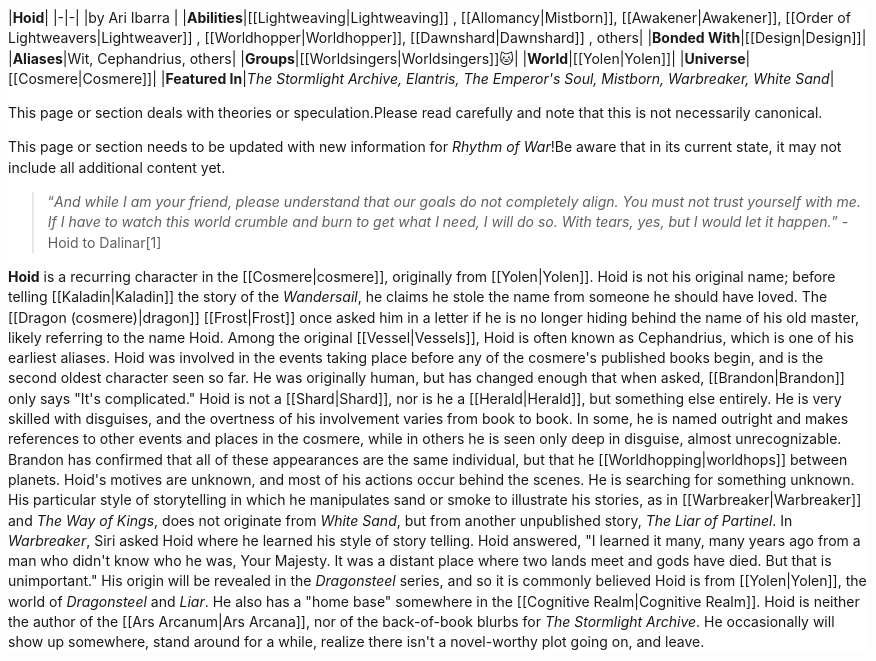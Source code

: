 |**Hoid**|
|-|-|
|by  Ari Ibarra |
|**Abilities**|[[Lightweaving\|Lightweaving]] , [[Allomancy\|Mistborn]], [[Awakener\|Awakener]], [[Order of Lightweavers\|Lightweaver]] , [[Worldhopper\|Worldhopper]], [[Dawnshard\|Dawnshard]] , others|
|**Bonded With**|[[Design\|Design]]|
|**Aliases**|Wit, Cephandrius, others|
|**Groups**|[[Worldsingers\|Worldsingers]]🐱︎|
|**World**|[[Yolen\|Yolen]]|
|**Universe**|[[Cosmere\|Cosmere]]|
|**Featured In**|*The Stormlight Archive, Elantris, The Emperor's Soul, Mistborn, Warbreaker, White Sand*|

This page or section deals with theories or speculation.Please read carefully and note that this is not necessarily canonical.

This page or section needs to be updated with new information for *Rhythm of War*!Be aware that in its current state, it may not include all additional content yet.

>“*And while I am your friend, please understand that our goals do not completely align. You must not trust yourself with me. If I have to watch this world crumble and burn to get what I need, I will do so. With tears, yes, but I would let it happen.*”
\-Hoid to Dalinar[1]


**Hoid** is a recurring character in the [[Cosmere\|cosmere]], originally from [[Yolen\|Yolen]]. Hoid is not his original name; before telling [[Kaladin\|Kaladin]] the story of the *Wandersail*, he claims he stole the name from someone he should have loved. The [[Dragon (cosmere)\|dragon]] [[Frost\|Frost]] once asked him in a letter if he is no longer hiding behind the name of his old master, likely referring to the name Hoid. Among the original [[Vessel\|Vessels]], Hoid is often known as Cephandrius, which is one of his earliest aliases.
Hoid was involved in the events taking place before any of the cosmere's published books begin, and is the second oldest character seen so far. He was originally human, but has changed enough that when asked, [[Brandon\|Brandon]] only says "It's complicated." Hoid is not a [[Shard\|Shard]], nor is he a [[Herald\|Herald]], but something else entirely. He is very skilled with disguises, and the overtness of his involvement varies from book to book. In some, he is named outright and makes references to other events and places in the cosmere, while in others he is seen only deep in disguise, almost unrecognizable. Brandon has confirmed that all of these appearances are the same individual, but that he [[Worldhopping\|worldhops]] between planets. Hoid's motives are unknown, and most of his actions occur behind the scenes. He is searching for something unknown.
His particular style of storytelling in which he manipulates sand or smoke to illustrate his stories, as in [[Warbreaker\|Warbreaker]] and *The Way of Kings*, does not originate from *White Sand*, but from another unpublished story, *The Liar of Partinel*. In *Warbreaker*, Siri asked Hoid where he learned his style of story telling. Hoid answered, "I learned it many, many years ago from a man who didn't know who he was, Your Majesty. It was a distant place where two lands meet and gods have died. But that is unimportant." His origin will be revealed in the *Dragonsteel* series, and so it is commonly believed Hoid is from [[Yolen\|Yolen]], the world of *Dragonsteel* and *Liar*. He also has a "home base" somewhere in the [[Cognitive Realm\|Cognitive Realm]].
Hoid is neither the author of the [[Ars Arcanum\|Ars Arcana]], nor of the back-of-book blurbs for *The Stormlight Archive*. He occasionally will show up somewhere, stand around for a while, realize there isn't a novel-worthy plot going on, and leave.
